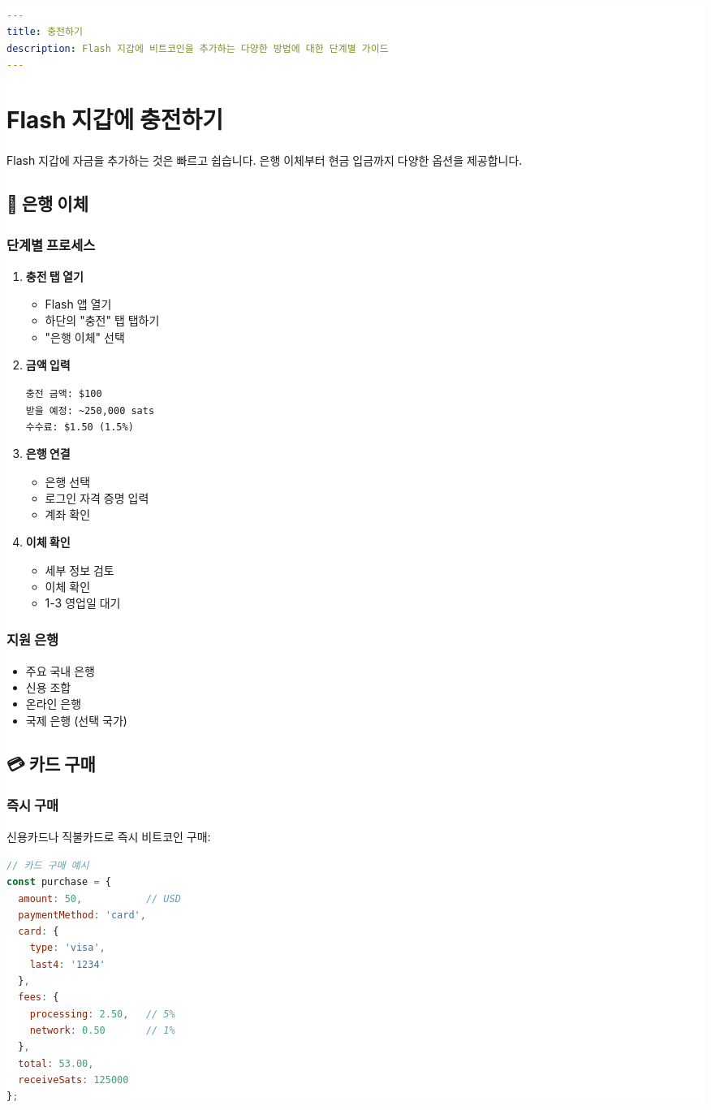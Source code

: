```yaml
---
title: 충전하기
description: Flash 지갑에 비트코인을 추가하는 다양한 방법에 대한 단계별 가이드
---
```


# Flash 지갑에 충전하기

Flash 지갑에 자금을 추가하는 것은 빠르고 쉽습니다. 은행 이체부터 현금 입금까지 다양한 옵션을 제공합니다.

## 🏦 은행 이체

### 단계별 프로세스
1. **충전 탭 열기**
   - Flash 앱 열기
   - 하단의 "충전" 탭 탭하기
   - "은행 이체" 선택

2. **금액 입력**
   ```
   충전 금액: $100
   받을 예정: ~250,000 sats
   수수료: $1.50 (1.5%)
   ```

3. **은행 연결**
   - 은행 선택
   - 로그인 자격 증명 입력
   - 계좌 확인

4. **이체 확인**
   - 세부 정보 검토
   - 이체 확인
   - 1-3 영업일 대기

### 지원 은행
- 주요 국내 은행
- 신용 조합
- 온라인 은행
- 국제 은행 (선택 국가)

## 💳 카드 구매

### 즉시 구매
신용카드나 직불카드로 즉시 비트코인 구매:

```javascript
// 카드 구매 예시
const purchase = {
  amount: 50,           // USD
  paymentMethod: 'card',
  card: {
    type: 'visa',
    last4: '1234'
  },
  fees: {
    processing: 2.50,   // 5%
    network: 0.50       // 1%
  },
  total: 53.00,
  receiveSats: 125000
};
```